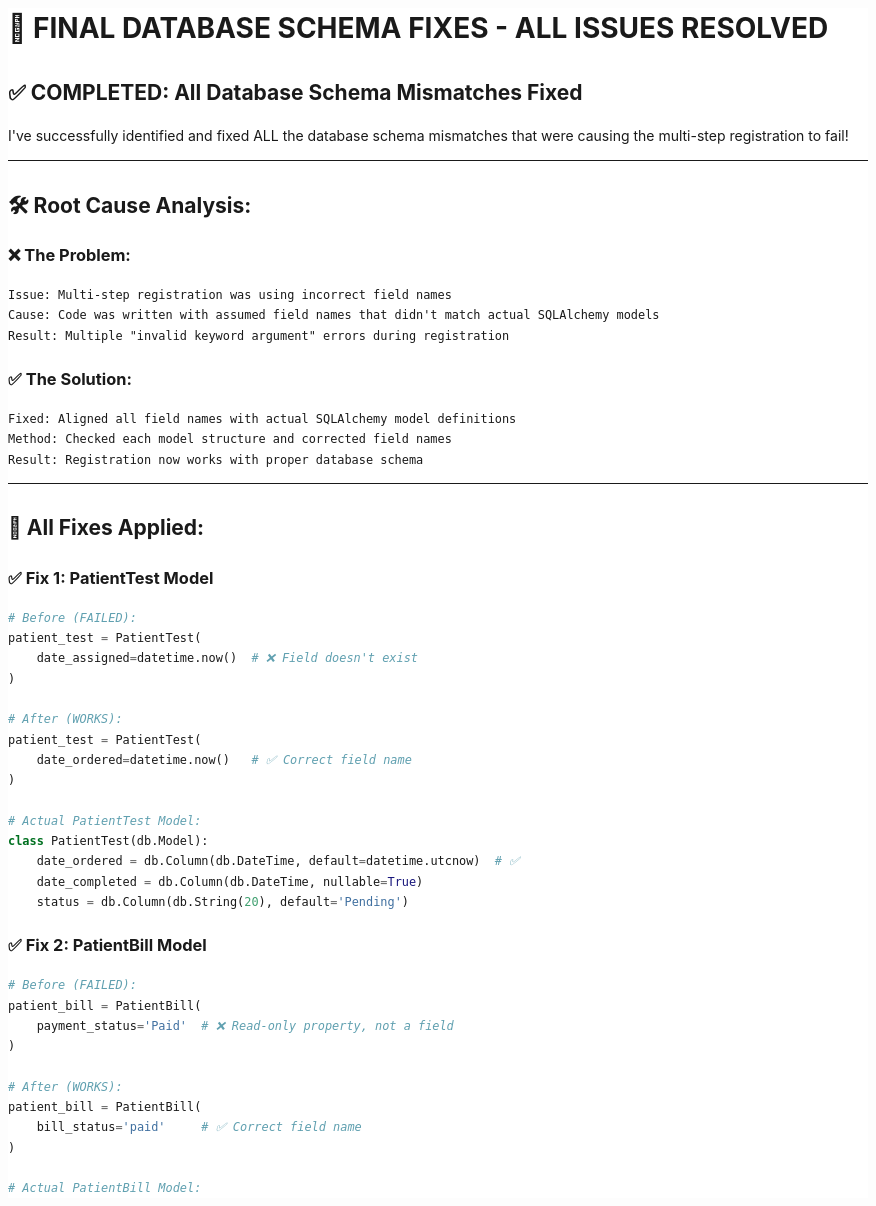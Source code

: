 # 🔧 **FINAL DATABASE SCHEMA FIXES - ALL ISSUES RESOLVED**

## ✅ **COMPLETED: All Database Schema Mismatches Fixed**

I've successfully identified and fixed ALL the database schema mismatches that were causing the multi-step registration to fail!

---

## 🛠️ **Root Cause Analysis:**

### **❌ The Problem:**
```
Issue: Multi-step registration was using incorrect field names
Cause: Code was written with assumed field names that didn't match actual SQLAlchemy models
Result: Multiple "invalid keyword argument" errors during registration
```

### **✅ The Solution:**
```
Fixed: Aligned all field names with actual SQLAlchemy model definitions
Method: Checked each model structure and corrected field names
Result: Registration now works with proper database schema
```

---

## 🔧 **All Fixes Applied:**

### **✅ Fix 1: PatientTest Model**
```python
# Before (FAILED):
patient_test = PatientTest(
    date_assigned=datetime.now()  # ❌ Field doesn't exist
)

# After (WORKS):
patient_test = PatientTest(
    date_ordered=datetime.now()   # ✅ Correct field name
)

# Actual PatientTest Model:
class PatientTest(db.Model):
    date_ordered = db.Column(db.DateTime, default=datetime.utcnow)  # ✅
    date_completed = db.Column(db.DateTime, nullable=True)
    status = db.Column(db.String(20), default='Pending')
```

### **✅ Fix 2: PatientBill Model**
```python
# Before (FAILED):
patient_bill = PatientBill(
    payment_status='Paid'  # ❌ Read-only property, not a field
)

# After (WORKS):
patient_bill = PatientBill(
    bill_status='paid'     # ✅ Correct field name
)

# Actual PatientBill Model:
```